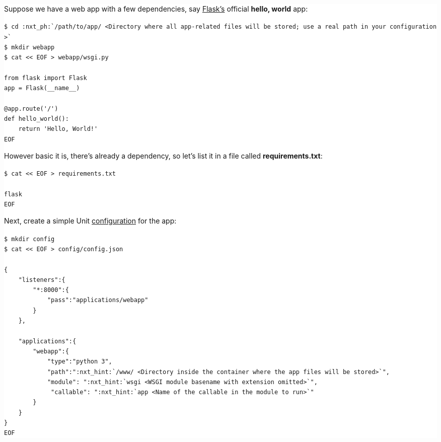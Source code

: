 Suppose we have a web app with a few dependencies, say [Flask’s](flask.md)
official **hello, world** app:

```console
$ cd :nxt_ph:`/path/to/app/ <Directory where all app-related files will be stored; use a real path in your configuration>`
$ mkdir webapp
$ cat << EOF > webapp/wsgi.py

from flask import Flask
app = Flask(__name__)

@app.route('/')
def hello_world():
    return 'Hello, World!'
EOF
```

However basic it is, there’s already a dependency, so let’s list it in a file
called **requirements.txt**:

```console
$ cat << EOF > requirements.txt

flask
EOF
```

Next, create a simple Unit [configuration](../configuration.md#configuration-python) for the
app:

```console
$ mkdir config
$ cat << EOF > config/config.json

{
    "listeners":{
        "*:8000":{
            "pass":"applications/webapp"
        }
    },

    "applications":{
        "webapp":{
            "type":"python 3",
            "path":":nxt_hint:`/www/ <Directory inside the container where the app files will be stored>`",
            "module": ":nxt_hint:`wsgi <WSGI module basename with extension omitted>`",
             "callable": ":nxt_hint:`app <Name of the callable in the module to run>`"
        }
    }
}
EOF
```
